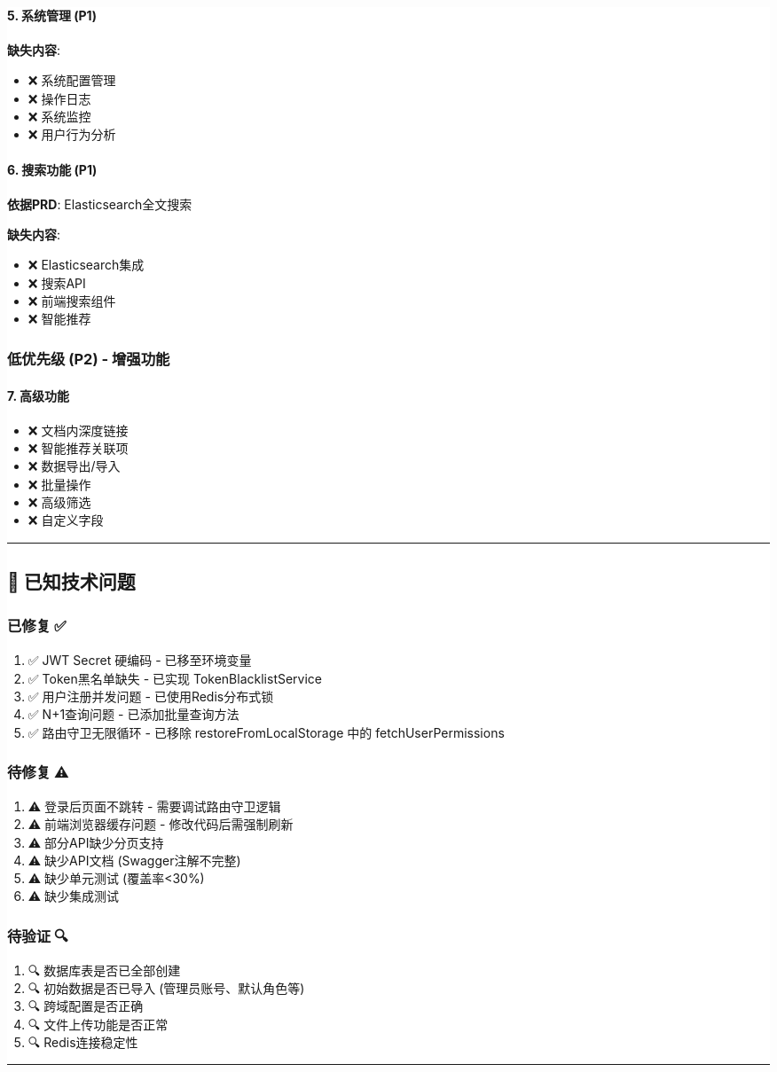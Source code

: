 #### 5. 系统管理 (P1)
**缺失内容**:
- ❌ 系统配置管理
- ❌ 操作日志
- ❌ 系统监控
- ❌ 用户行为分析

#### 6. 搜索功能 (P1)
**依据PRD**: Elasticsearch全文搜索

**缺失内容**:
- ❌ Elasticsearch集成
- ❌ 搜索API
- ❌ 前端搜索组件
- ❌ 智能推荐

### 低优先级 (P2) - 增强功能

#### 7. 高级功能
- ❌ 文档内深度链接
- ❌ 智能推荐关联项
- ❌ 数据导出/导入
- ❌ 批量操作
- ❌ 高级筛选
- ❌ 自定义字段

---

## 🐛 已知技术问题

### 已修复 ✅
1. ✅ JWT Secret 硬编码 - 已移至环境变量
2. ✅ Token黑名单缺失 - 已实现 TokenBlacklistService
3. ✅ 用户注册并发问题 - 已使用Redis分布式锁
4. ✅ N+1查询问题 - 已添加批量查询方法
5. ✅ 路由守卫无限循环 - 已移除 restoreFromLocalStorage 中的 fetchUserPermissions

### 待修复 ⚠️
1. ⚠️ 登录后页面不跳转 - 需要调试路由守卫逻辑
2. ⚠️ 前端浏览器缓存问题 - 修改代码后需强制刷新
3. ⚠️ 部分API缺少分页支持
4. ⚠️ 缺少API文档 (Swagger注解不完整)
5. ⚠️ 缺少单元测试 (覆盖率<30%)
6. ⚠️ 缺少集成测试

### 待验证 🔍
1. 🔍 数据库表是否已全部创建
2. 🔍 初始数据是否已导入 (管理员账号、默认角色等)
3. 🔍 跨域配置是否正确
4. 🔍 文件上传功能是否正常
5. 🔍 Redis连接稳定性

---